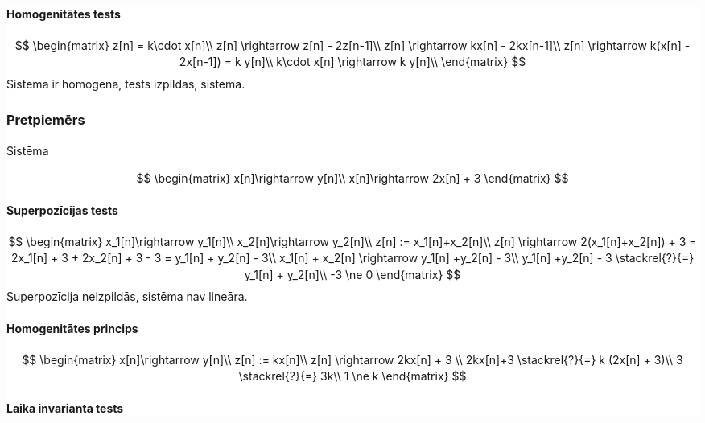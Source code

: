 #### Homogenitātes tests

$$
\begin{matrix}
z[n] = k\cdot x[n]\\
z[n] \rightarrow z[n] - 2z[n-1]\\
z[n] \rightarrow kx[n] - 2kx[n-1]\\
z[n] \rightarrow k(x[n] - 2x[n-1]) = k y[n]\\
k\cdot x[n] \rightarrow k y[n]\\
\end{matrix}
$$
Sistēma ir homogēna, tests izpildās, sistēma.

### Pretpiemērs

Sistēma

$$
\begin{matrix}
x[n]\rightarrow y[n]\\
x[n]\rightarrow 2x[n] + 3
\end{matrix}
$$
#### Superpozīcijas tests


$$
\begin{matrix}
x_1[n]\rightarrow y_1[n]\\
x_2[n]\rightarrow y_2[n]\\
z[n] := x_1[n]+x_2[n]\\
z[n] \rightarrow 2(x_1[n]+x_2[n]) + 3 = 2x_1[n] + 3 + 2x_2[n] + 3 - 3 = y_1[n] + y_2[n] - 3\\
x_1[n] + x_2[n] \rightarrow y_1[n] +y_2[n] - 3\\
y_1[n] +y_2[n] - 3 \stackrel{?}{=} y_1[n] + y_2[n]\\
-3 \ne 0
\end{matrix}
$$
Superpozīcija neizpildās, sistēma nav lineāra.

#### Homogenitātes princips
$$
\begin{matrix}
x[n]\rightarrow y[n]\\
z[n] := kx[n]\\
z[n] \rightarrow 2kx[n] + 3 \\
2kx[n]+3 \stackrel{?}{=} k (2x[n] + 3)\\
3 \stackrel{?}{=} 3k\\
1 \ne k
\end{matrix}
$$

#### Laika invarianta tests

